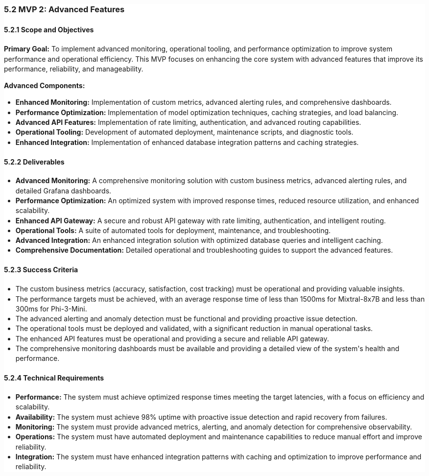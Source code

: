 ### 5.2 MVP 2: Advanced Features

#### 5.2.1 Scope and Objectives
**Primary Goal:** To implement advanced monitoring, operational tooling, and performance optimization to improve system performance and operational efficiency. This MVP focuses on enhancing the core system with advanced features that improve its performance, reliability, and manageability.

**Advanced Components:**
- **Enhanced Monitoring:** Implementation of custom metrics, advanced alerting rules, and comprehensive dashboards.
- **Performance Optimization:** Implementation of model optimization techniques, caching strategies, and load balancing.
- **Advanced API Features:** Implementation of rate limiting, authentication, and advanced routing capabilities.
- **Operational Tooling:** Development of automated deployment, maintenance scripts, and diagnostic tools.
- **Enhanced Integration:** Implementation of enhanced database integration patterns and caching strategies.

#### 5.2.2 Deliverables
- **Advanced Monitoring:** A comprehensive monitoring solution with custom business metrics, advanced alerting rules, and detailed Grafana dashboards.
- **Performance Optimization:** An optimized system with improved response times, reduced resource utilization, and enhanced scalability.
- **Enhanced API Gateway:** A secure and robust API gateway with rate limiting, authentication, and intelligent routing.
- **Operational Tools:** A suite of automated tools for deployment, maintenance, and troubleshooting.
- **Advanced Integration:** An enhanced integration solution with optimized database queries and intelligent caching.
- **Comprehensive Documentation:** Detailed operational and troubleshooting guides to support the advanced features.

#### 5.2.3 Success Criteria
- The custom business metrics (accuracy, satisfaction, cost tracking) must be operational and providing valuable insights.
- The performance targets must be achieved, with an average response time of less than 1500ms for Mixtral-8x7B and less than 300ms for Phi-3-Mini.
- The advanced alerting and anomaly detection must be functional and providing proactive issue detection.
- The operational tools must be deployed and validated, with a significant reduction in manual operational tasks.
- The enhanced API features must be operational and providing a secure and reliable API gateway.
- The comprehensive monitoring dashboards must be available and providing a detailed view of the system's health and performance.

#### 5.2.4 Technical Requirements
- **Performance:** The system must achieve optimized response times meeting the target latencies, with a focus on efficiency and scalability.
- **Availability:** The system must achieve 98% uptime with proactive issue detection and rapid recovery from failures.
- **Monitoring:** The system must provide advanced metrics, alerting, and anomaly detection for comprehensive observability.
- **Operations:** The system must have automated deployment and maintenance capabilities to reduce manual effort and improve reliability.
- **Integration:** The system must have enhanced integration patterns with caching and optimization to improve performance and reliability.
